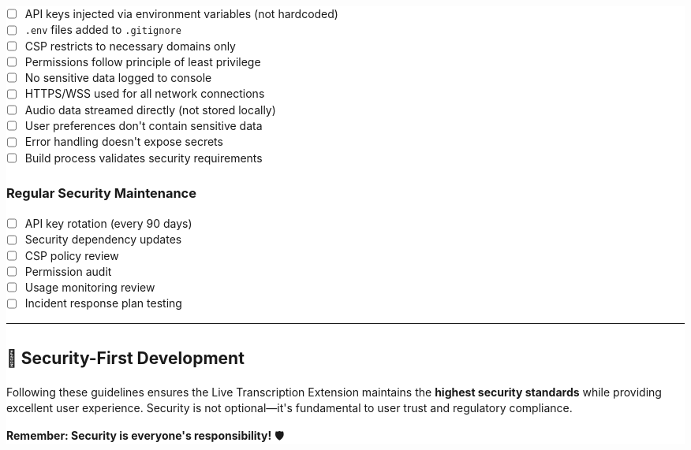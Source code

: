 - [ ] API keys injected via environment variables (not hardcoded)
- [ ] `.env` files added to `.gitignore`
- [ ] CSP restricts to necessary domains only
- [ ] Permissions follow principle of least privilege
- [ ] No sensitive data logged to console
- [ ] HTTPS/WSS used for all network connections
- [ ] Audio data streamed directly (not stored locally)
- [ ] User preferences don't contain sensitive data
- [ ] Error handling doesn't expose secrets
- [ ] Build process validates security requirements

### **Regular Security Maintenance**

- [ ] API key rotation (every 90 days)
- [ ] Security dependency updates
- [ ] CSP policy review
- [ ] Permission audit
- [ ] Usage monitoring review
- [ ] Incident response plan testing

---

## 🎯 Security-First Development

Following these guidelines ensures the Live Transcription Extension maintains the **highest security standards** while providing excellent user experience. Security is not optional—it's fundamental to user trust and regulatory compliance.

**Remember: Security is everyone's responsibility!** 🛡️